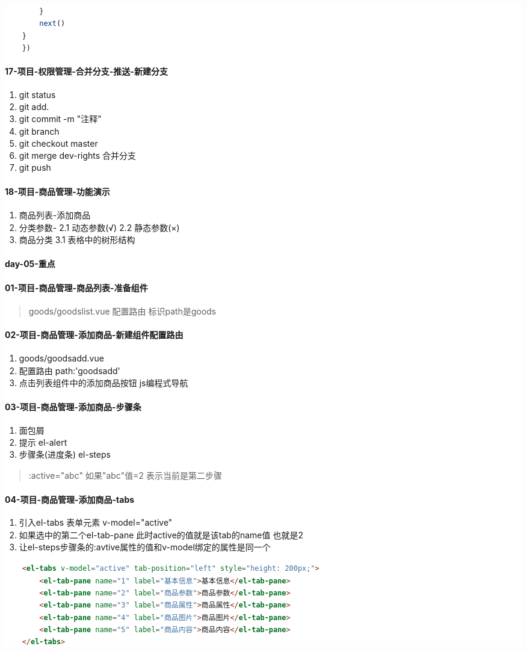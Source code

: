 ```js
        }
        next()
    }
    })
```

#### 17-项目-权限管理-合并分支-推送-新建分支
1. git status
2. git add.
3. git commit -m "注释"
4. git branch
5. git checkout master
6. git merge dev-rights 合并分支
7. git push

#### 18-项目-商品管理-功能演示
1. 商品列表-添加商品
2. 分类参数-
2.1 动态参数(√)
2.2 静态参数(×)
3. 商品分类
3.1 表格中的树形结构

#### day-05-重点

#### 01-项目-商品管理-商品列表-准备组件
> goods/goodslist.vue
> 配置路由 标识path是goods

#### 02-项目-商品管理-添加商品-新建组件配置路由
1. goods/goodsadd.vue
2. 配置路由 path:'goodsadd'
3. 点击列表组件中的添加商品按钮 js编程式导航 

#### 03-项目-商品管理-添加商品-步骤条
1. 面包屑
2. 提示 el-alert
3. 步骤条(进度条) el-steps
> :active="abc" 如果"abc"值=2 表示当前是第二步骤

#### 04-项目-商品管理-添加商品-tabs
1. 引入el-tabs 表单元素 v-model="active"
2. 如果选中的第二个el-tab-pane 此时active的值就是该tab的name值 也就是2
3. 让el-steps步骤条的:avtive属性的值和v-model绑定的属性是同一个
```html
    <el-tabs v-model="active" tab-position="left" style="height: 200px;">
        <el-tab-pane name="1" label="基本信息">基本信息</el-tab-pane>
        <el-tab-pane name="2" label="商品参数">商品参数</el-tab-pane>
        <el-tab-pane name="3" label="商品属性">商品属性</el-tab-pane>
        <el-tab-pane name="4" label="商品图片">商品图片</el-tab-pane>
        <el-tab-pane name="5" label="商品内容">商品内容</el-tab-pane>
    </el-tabs>
```
